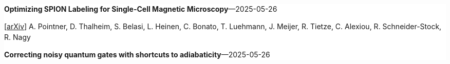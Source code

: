 <b>Optimizing SPION Labeling for Single-Cell Magnetic Microscopy</b>—2025-05-26

 [[arXiv](http://arxiv.org/abs/2505.20373v1)] A. Pointner, D. Thalheim, S. Belasi, L. Heinen, C. Bonato, T. Luehmann, J. Meijer, R. Tietze, C. Alexiou, R. Schneider-Stock, R. Nagy


<b>Correcting noisy quantum gates with shortcuts to adiabaticity</b>—2025-05-26

